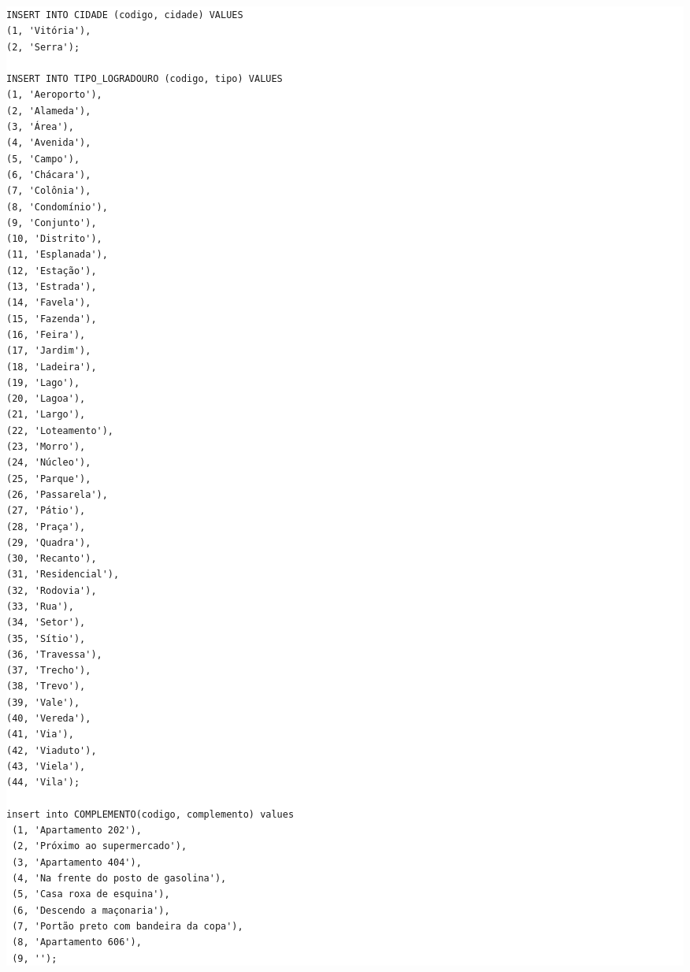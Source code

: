     INSERT INTO CIDADE (codigo, cidade) VALUES
    (1, 'Vitória'),
    (2, 'Serra');

    INSERT INTO TIPO_LOGRADOURO (codigo, tipo) VALUES
    (1, 'Aeroporto'),
    (2, 'Alameda'),
    (3, 'Área'),
    (4, 'Avenida'),
    (5, 'Campo'),
    (6, 'Chácara'),
    (7, 'Colônia'),
    (8, 'Condomínio'),
    (9, 'Conjunto'),
    (10, 'Distrito'),
    (11, 'Esplanada'),
    (12, 'Estação'),
    (13, 'Estrada'),
    (14, 'Favela'),
    (15, 'Fazenda'),
    (16, 'Feira'),
    (17, 'Jardim'),
    (18, 'Ladeira'),
    (19, 'Lago'),
    (20, 'Lagoa'),
    (21, 'Largo'),
    (22, 'Loteamento'),
    (23, 'Morro'),
    (24, 'Núcleo'),
    (25, 'Parque'),
    (26, 'Passarela'),
    (27, 'Pátio'),
    (28, 'Praça'),
    (29, 'Quadra'),
    (30, 'Recanto'),
    (31, 'Residencial'),
    (32, 'Rodovia'),
    (33, 'Rua'),
    (34, 'Setor'),
    (35, 'Sítio'),
    (36, 'Travessa'),
    (37, 'Trecho'),
    (38, 'Trevo'),
    (39, 'Vale'),
    (40, 'Vereda'),
    (41, 'Via'),
    (42, 'Viaduto'),
    (43, 'Viela'),
    (44, 'Vila');

    insert into COMPLEMENTO(codigo, complemento) values
     (1, 'Apartamento 202'),
     (2, 'Próximo ao supermercado'),
     (3, 'Apartamento 404'),
     (4, 'Na frente do posto de gasolina'),
     (5, 'Casa roxa de esquina'),
     (6, 'Descendo a maçonaria'),
     (7, 'Portão preto com bandeira da copa'),
     (8, 'Apartamento 606'),
     (9, '');
